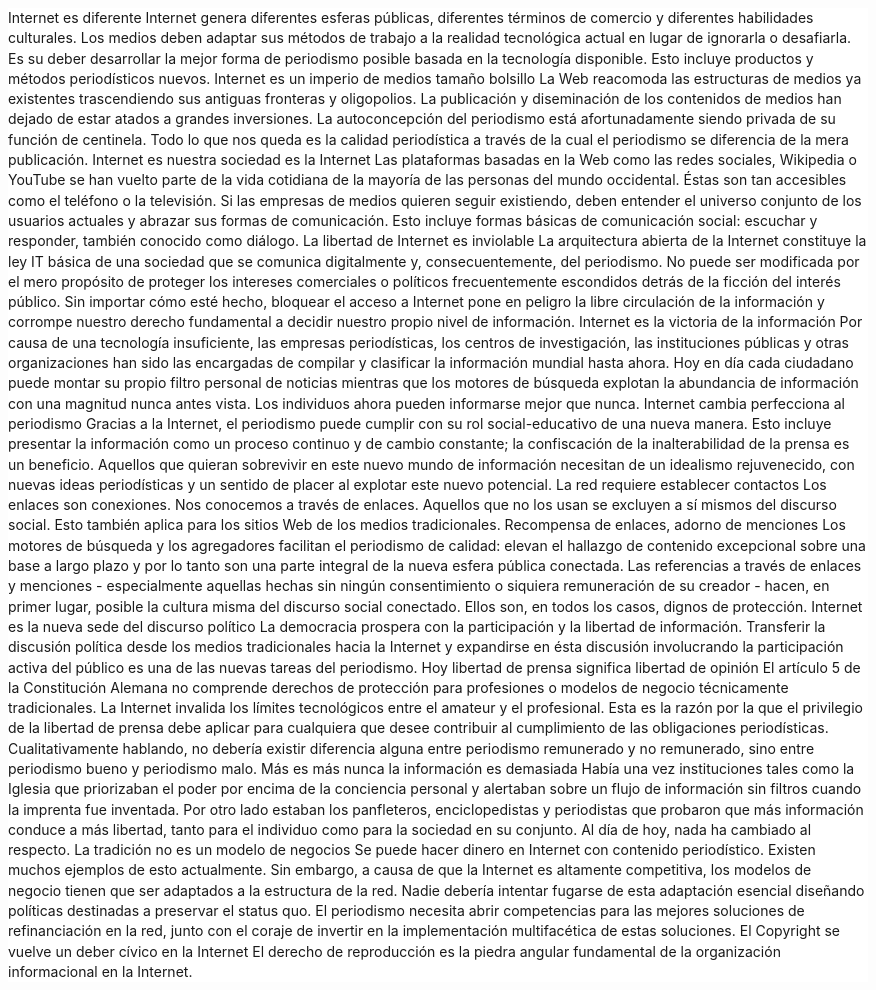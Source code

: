 Internet es diferente Internet genera diferentes esferas públicas, diferentes términos de comercio y diferentes habilidades culturales. Los medios deben adaptar sus métodos de trabajo a la realidad tecnológica actual en lugar de ignorarla o desafiarla. Es su deber desarrollar la mejor forma de periodismo posible basada en la tecnología disponible. Esto incluye productos y métodos periodísticos nuevos. Internet es un imperio de medios tamaño bolsillo La Web reacomoda las estructuras de medios ya existentes trascendiendo sus antiguas fronteras y oligopolios. La publicación y diseminación de los contenidos de medios han dejado de estar atados a grandes inversiones. La autoconcepción del periodismo está afortunadamente siendo privada de su función de centinela. Todo lo que nos queda es la calidad periodística a través de la cual el periodismo se diferencia de la mera publicación. Internet es nuestra sociedad es la Internet Las plataformas basadas en la Web como las redes sociales, Wikipedia o YouTube se han vuelto parte de la vida cotidiana de la mayoría de las personas del mundo occidental. Éstas son tan accesibles como el teléfono o la televisión. Si las empresas de medios quieren seguir existiendo, deben entender el universo conjunto de los usuarios actuales y abrazar sus formas de comunicación. Esto incluye formas básicas de comunicación social: escuchar y responder, también conocido como diálogo. La libertad de Internet es inviolable La arquitectura abierta de la Internet constituye la ley IT básica de una sociedad que se comunica digitalmente y, consecuentemente, del periodismo. No puede ser modificada por el mero propósito de proteger los intereses comerciales o políticos frecuentemente escondidos detrás de la ficción del interés público. Sin importar cómo esté hecho, bloquear el acceso a Internet pone en peligro la libre circulación de la información y corrompe nuestro derecho fundamental a decidir nuestro propio nivel de información. Internet es la victoria de la información Por causa de una tecnología insuficiente, las empresas periodísticas, los centros de investigación, las instituciones públicas y otras organizaciones han sido las encargadas de compilar y clasificar la información mundial hasta ahora. Hoy en día cada ciudadano puede montar su propio filtro personal de noticias mientras que los motores de búsqueda explotan la abundancia de información con una magnitud nunca antes vista. Los individuos ahora pueden informarse mejor que nunca. Internet cambia perfecciona al periodismo Gracias a la Internet, el periodismo puede cumplir con su rol social-educativo de una nueva manera. Esto incluye presentar la información como un proceso continuo y de cambio constante; la confiscación de la inalterabilidad de la prensa es un beneficio. Aquellos que quieran sobrevivir en este nuevo mundo de información necesitan de un idealismo rejuvenecido, con nuevas ideas periodísticas y un sentido de placer al explotar este nuevo potencial. La red requiere establecer contactos Los enlaces son conexiones. Nos conocemos a través de enlaces. Aquellos que no los usan se excluyen a sí mismos del discurso social. Esto también aplica para los sitios Web de los medios tradicionales. Recompensa de enlaces, adorno de menciones Los motores de búsqueda y los agregadores facilitan el periodismo de calidad: elevan el hallazgo de contenido excepcional sobre una base a largo plazo y por lo tanto son una parte integral de la nueva esfera pública conectada. Las referencias a través de enlaces y menciones - especialmente aquellas hechas sin ningún consentimiento o siquiera remuneración de su creador - hacen, en primer lugar, posible la cultura misma del discurso social conectado. Ellos son, en todos los casos, dignos de protección. Internet es la nueva sede del discurso político La democracia prospera con la participación y la libertad de información. Transferir la discusión política desde los medios tradicionales hacia la Internet y expandirse en ésta discusión involucrando la participación activa del público es una de las nuevas tareas del periodismo. Hoy libertad de prensa significa libertad de opinión El artículo 5 de la Constitución Alemana no comprende derechos de protección para profesiones o modelos de negocio técnicamente tradicionales. La Internet invalida los límites tecnológicos entre el amateur y el profesional. Esta es la razón por la que el privilegio de la libertad de prensa debe aplicar para cualquiera que desee contribuir al cumplimiento de las obligaciones periodísticas. Cualitativamente hablando, no debería existir diferencia alguna entre periodismo remunerado y no remunerado, sino entre periodismo bueno y periodismo malo. Más es más nunca la información es demasiada Había una vez instituciones tales como la Iglesia que priorizaban el poder por encima de la conciencia personal y alertaban sobre un flujo de información sin filtros cuando la imprenta fue inventada. Por otro lado estaban los panfleteros, enciclopedistas y periodistas que probaron que más información conduce a más libertad, tanto para el individuo como para la sociedad en su conjunto. Al día de hoy, nada ha cambiado al respecto. La tradición no es un modelo de negocios Se puede hacer dinero en Internet con contenido periodístico. Existen muchos ejemplos de esto actualmente. Sin embargo, a causa de que la Internet es altamente competitiva, los modelos de negocio tienen que ser adaptados a la estructura de la red. Nadie debería intentar fugarse de esta adaptación esencial diseñando políticas destinadas a preservar el status quo. El periodismo necesita abrir competencias para las mejores soluciones de refinanciación en la red, junto con el coraje de invertir en la implementación multifacética de estas soluciones. El Copyright se vuelve un deber cívico en la Internet El derecho de reproducción es la piedra angular fundamental de la organización informacional en la Internet.